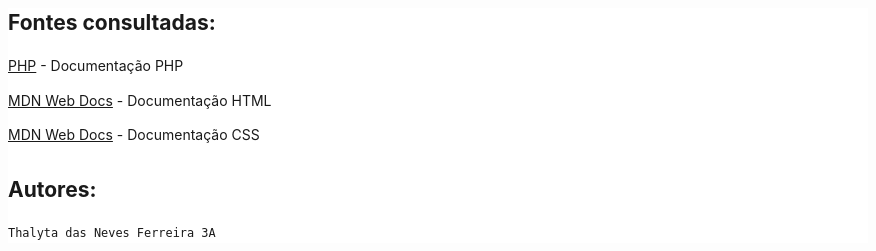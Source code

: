 ## Fontes consultadas:

[PHP](https://www.php.net/docs.php) - Documentação PHP

[MDN Web Docs](https://developer.mozilla.org/en-US/docs/Web/HTML) - Documentação HTML

[MDN Web Docs](https://developer.mozilla.org/en-US/docs/Web/CSS) - Documentação CSS


## Autores:

    Thalyta das Neves Ferreira 3A 
